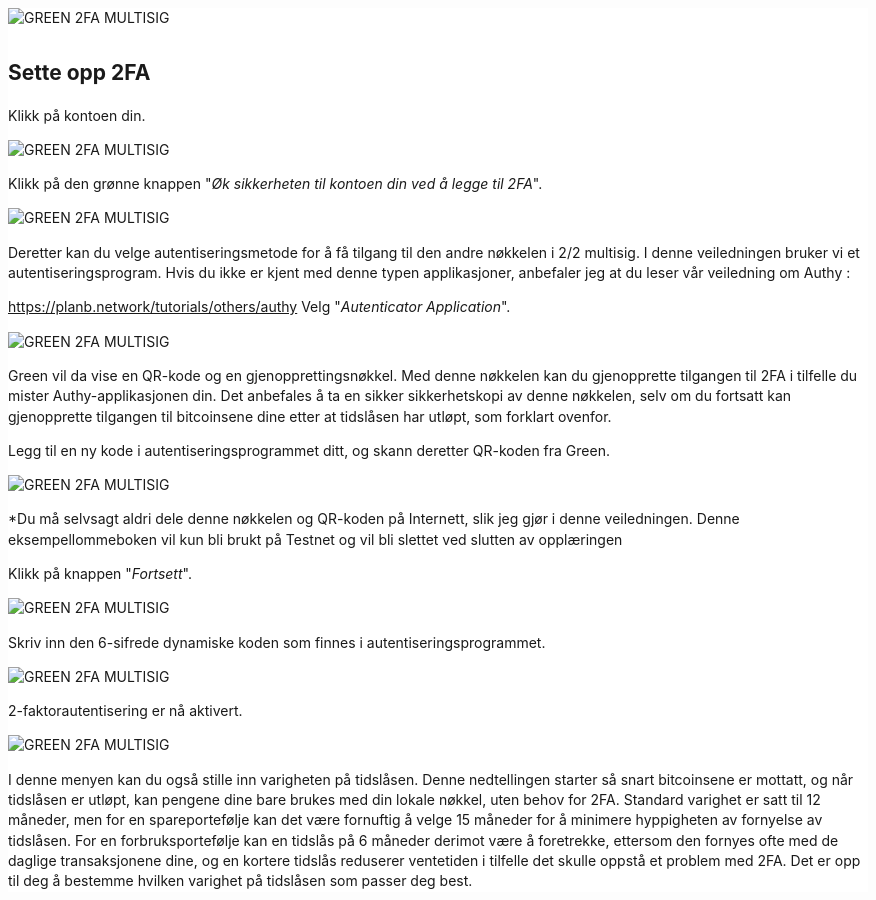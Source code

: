 ![GREEN 2FA MULTISIG](assets/fr/22.webp)

## Sette opp 2FA

Klikk på kontoen din.

![GREEN 2FA MULTISIG](assets/fr/23.webp)

Klikk på den grønne knappen "*Øk sikkerheten til kontoen din ved å legge til 2FA*".

![GREEN 2FA MULTISIG](assets/fr/24.webp)

Deretter kan du velge autentiseringsmetode for å få tilgang til den andre nøkkelen i 2/2 multisig. I denne veiledningen bruker vi et autentiseringsprogram. Hvis du ikke er kjent med denne typen applikasjoner, anbefaler jeg at du leser vår veiledning om Authy :

https://planb.network/tutorials/others/authy
Velg "*Autenticator Application*".

![GREEN 2FA MULTISIG](assets/fr/25.webp)

Green vil da vise en QR-kode og en gjenopprettingsnøkkel. Med denne nøkkelen kan du gjenopprette tilgangen til 2FA i tilfelle du mister Authy-applikasjonen din. Det anbefales å ta en sikker sikkerhetskopi av denne nøkkelen, selv om du fortsatt kan gjenopprette tilgangen til bitcoinsene dine etter at tidslåsen har utløpt, som forklart ovenfor.

Legg til en ny kode i autentiseringsprogrammet ditt, og skann deretter QR-koden fra Green.

![GREEN 2FA MULTISIG](assets/fr/26.webp)

*Du må selvsagt aldri dele denne nøkkelen og QR-koden på Internett, slik jeg gjør i denne veiledningen. Denne eksempellommeboken vil kun bli brukt på Testnet og vil bli slettet ved slutten av opplæringen

Klikk på knappen "*Fortsett*".

![GREEN 2FA MULTISIG](assets/fr/27.webp)

Skriv inn den 6-sifrede dynamiske koden som finnes i autentiseringsprogrammet.

![GREEN 2FA MULTISIG](assets/fr/28.webp)

2-faktorautentisering er nå aktivert.

![GREEN 2FA MULTISIG](assets/fr/29.webp)

I denne menyen kan du også stille inn varigheten på tidslåsen. Denne nedtellingen starter så snart bitcoinsene er mottatt, og når tidslåsen er utløpt, kan pengene dine bare brukes med din lokale nøkkel, uten behov for 2FA. Standard varighet er satt til 12 måneder, men for en spareportefølje kan det være fornuftig å velge 15 måneder for å minimere hyppigheten av fornyelse av tidslåsen. For en forbruksportefølje kan en tidslås på 6 måneder derimot være å foretrekke, ettersom den fornyes ofte med de daglige transaksjonene dine, og en kortere tidslås reduserer ventetiden i tilfelle det skulle oppstå et problem med 2FA. Det er opp til deg å bestemme hvilken varighet på tidslåsen som passer deg best.
